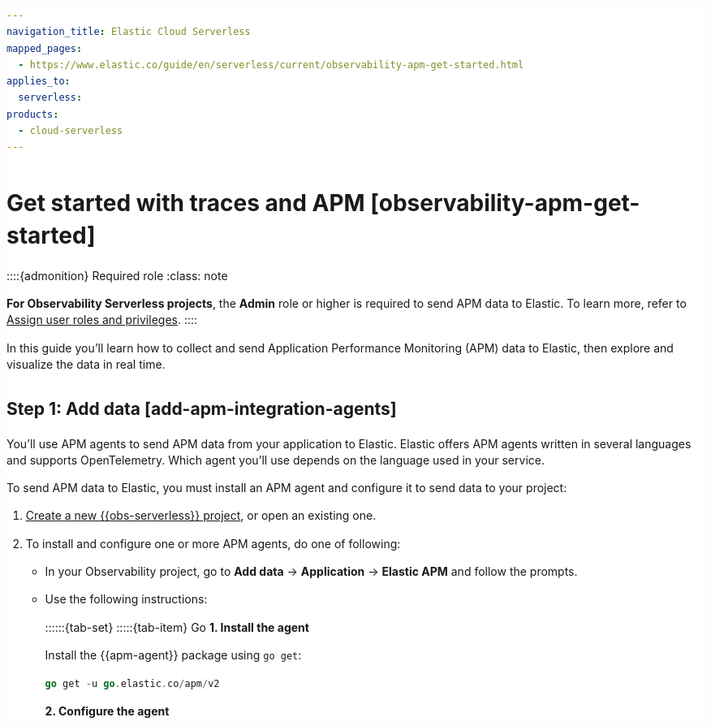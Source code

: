 ```yaml
---
navigation_title: Elastic Cloud Serverless
mapped_pages:
  - https://www.elastic.co/guide/en/serverless/current/observability-apm-get-started.html
applies_to:
  serverless:
products:
  - cloud-serverless
---
```


# Get started with traces and APM [observability-apm-get-started]

::::{admonition} Required role
:class: note

**For Observability Serverless projects**, the **Admin** role or higher is required to send APM data to Elastic. To learn more, refer to [Assign user roles and privileges](/deploy-manage/users-roles/cloud-organization/user-roles.md).
::::

In this guide you’ll learn how to collect and send Application Performance Monitoring (APM) data to Elastic, then explore and visualize the data in real time.

## Step 1: Add data [add-apm-integration-agents]

You’ll use APM agents to send APM data from your application to Elastic. Elastic offers APM agents written in several languages and supports OpenTelemetry. Which agent you’ll use depends on the language used in your service.

To send APM data to Elastic, you must install an APM agent and configure it to send data to your project:

1. [Create a new {{obs-serverless}} project](/solutions/observability/get-started/create-an-observability-project.md), or open an existing one.
2. To install and configure one or more APM agents, do one of following:

    * In your Observability project, go to **Add data** → **Application** → **Elastic APM** and follow the prompts.
    * Use the following instructions:

        ::::::{tab-set}
        :::::{tab-item} Go
        **1. Install the agent**

        Install the {{apm-agent}} package using `go get`:

        ```go
        go get -u go.elastic.co/apm/v2
        ```

        **2. Configure the agent**
